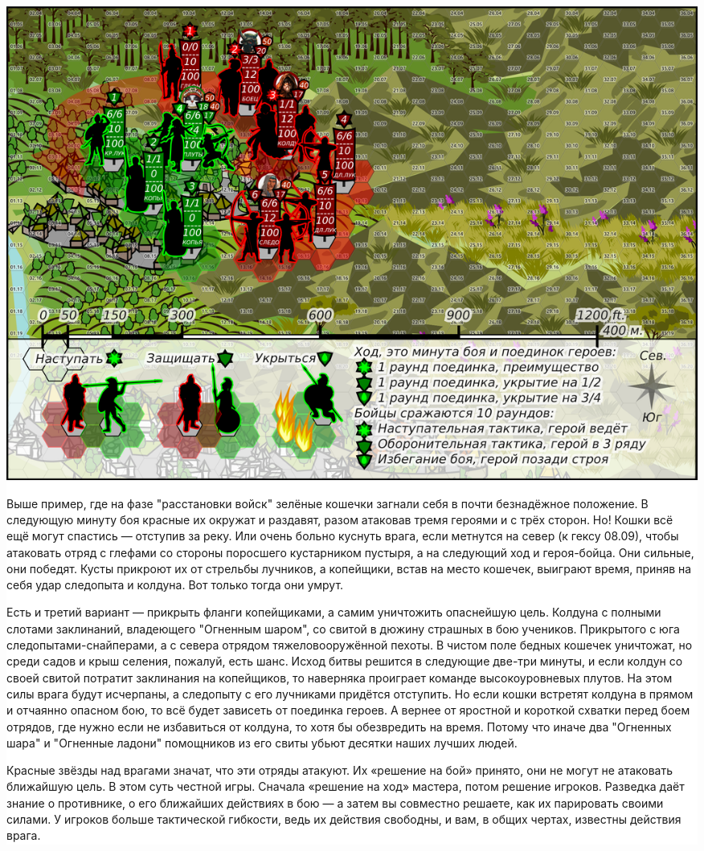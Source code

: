 ![Расстановка войск](/images/battle-1.png)  

Выше пример, где на фазе "расстановки войск" зелёные кошечки загнали себя в почти безнадёжное положение. В следующую минуту боя красные их окружат и раздавят, разом атаковав тремя героями и с трёх сторон. Но! Кошки всё ещё могут спастись — отступив за реку. Или очень больно куснуть врага, если метнутся на север (к гексу 08.09), чтобы атаковать отряд с глефами со стороны поросшего кустарником пустыря, а на следующий ход и героя-бойца. Они сильные, они победят. Кусты прикроют их от стрельбы лучников, а копейщики, встав на место кошечек, выиграют время, приняв на себя удар следопыта и колдуна. Вот только тогда они умрут.  

Есть и третий вариант — прикрыть фланги копейщиками, а самим уничтожить опаснейшую цель. Колдуна с полными слотами заклинаний, владеющего "Огненным шаром", со свитой в дюжину страшных в бою учеников. Прикрытого с юга следопытами-снайперами, а с севера отрядом тяжеловооружённой пехоты. В чистом поле бедных кошечек уничтожат, но среди садов и крыш селения, пожалуй, есть шанс. Исход битвы решится в следующие две-три минуты, и если колдун со своей свитой потратит заклинания на копейщиков, то наверняка проиграет команде высокоуровневых плутов. На этом силы врага будут исчерпаны, а следопыту с его лучниками придётся отступить. Но если кошки встретят колдуна в прямом и отчаянно опасном бою, то всё будет зависеть от поединка героев. А вернее от яростной и короткой схватки перед боем отрядов, где нужно если не избавиться от колдуна, то хотя бы обезвредить на время. Потому что иначе два "Огненных шара" и "Огненные ладони" помощников из его свиты убьют десятки наших лучших людей.  

Красные звёзды над врагами значат, что эти отряды атакуют. Их «решение на бой» принято, они не могут не атаковать ближайшую цель. В этом суть честной игры. Сначала «решение на ход» мастера, потом решение игроков. Разведка даёт знание о противнике, о его ближайших действиях в бою — а затем вы совместно решаете, как их парировать своими силами. У игроков больше тактической гибкости, ведь их действия свободны, и вам, в общих чертах, известны действия врага.  
